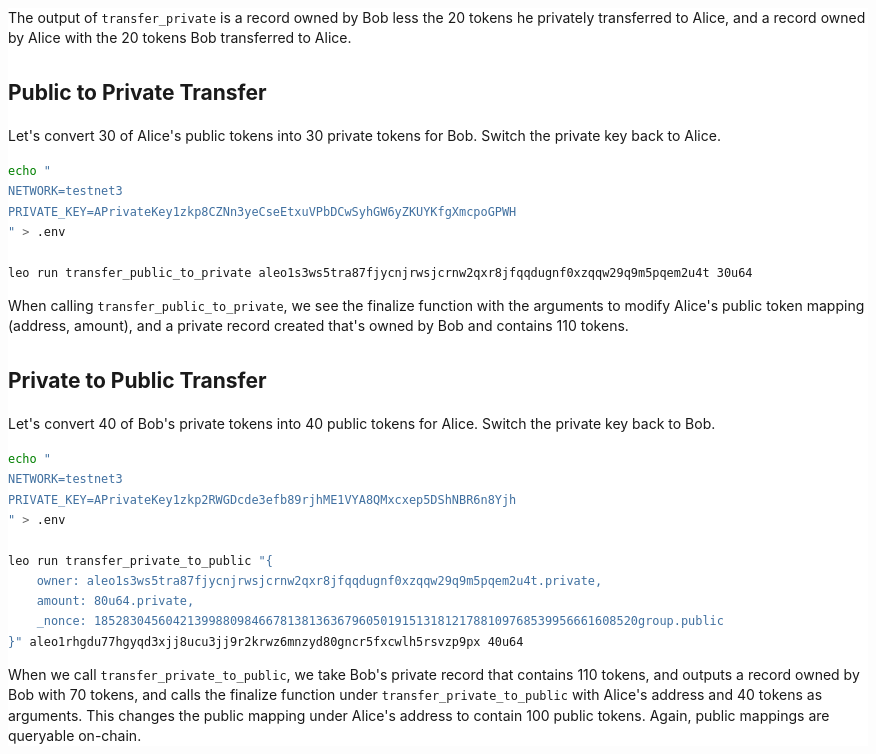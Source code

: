 The output of `transfer_private` is a record owned by Bob less the 20 tokens he privately transferred to Alice, and a record owned by Alice with the 20 tokens Bob transferred to Alice.

## <a id="step4"></a> Public to Private Transfer

Let's convert 30 of Alice's public tokens into 30 private tokens for Bob. Switch the private key back to Alice.

```bash
echo "
NETWORK=testnet3
PRIVATE_KEY=APrivateKey1zkp8CZNn3yeCseEtxuVPbDCwSyhGW6yZKUYKfgXmcpoGPWH
" > .env

leo run transfer_public_to_private aleo1s3ws5tra87fjycnjrwsjcrnw2qxr8jfqqdugnf0xzqqw29q9m5pqem2u4t 30u64
```

When calling `transfer_public_to_private`, we see the finalize function with the arguments to modify Alice's public token mapping (address, amount), and a private record created that's owned by Bob and contains 110 tokens.

## <a id="step5"></a> Private to Public Transfer

Let's convert 40 of Bob's private tokens into 40 public tokens for Alice. Switch the private key back to Bob.

```bash
echo "
NETWORK=testnet3
PRIVATE_KEY=APrivateKey1zkp2RWGDcde3efb89rjhME1VYA8QMxcxep5DShNBR6n8Yjh
" > .env

leo run transfer_private_to_public "{
    owner: aleo1s3ws5tra87fjycnjrwsjcrnw2qxr8jfqqdugnf0xzqqw29q9m5pqem2u4t.private,
    amount: 80u64.private,
    _nonce: 1852830456042139988098466781381363679605019151318121788109768539956661608520group.public
}" aleo1rhgdu77hgyqd3xjj8ucu3jj9r2krwz6mnzyd80gncr5fxcwlh5rsvzp9px 40u64
```

When we call `transfer_private_to_public`, we take Bob's private record that contains 110 tokens, and outputs a record owned by Bob with 70 tokens, and calls the finalize function under `transfer_private_to_public` with Alice's address and 40 tokens as arguments. This changes the public mapping under Alice's address to contain 100 public tokens. Again, public mappings are queryable on-chain.
